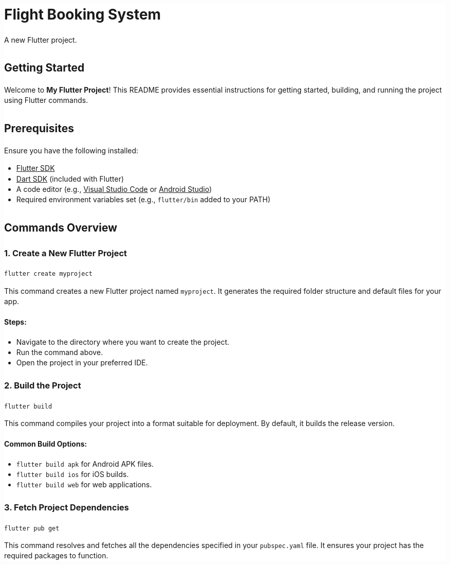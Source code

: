 # Flight Booking System

A new Flutter project.

## Getting Started


Welcome to **My Flutter Project**! This README provides essential instructions for getting started, building, and running the project using Flutter commands.

## Prerequisites

Ensure you have the following installed:

- [Flutter SDK](https://docs.flutter.dev/get-started/install)
- [Dart SDK](https://dart.dev/get-dart) (included with Flutter)
- A code editor (e.g., [Visual Studio Code](https://code.visualstudio.com/) or [Android Studio](https://developer.android.com/studio))
- Required environment variables set (e.g., `flutter/bin` added to your PATH)

## Commands Overview

### 1. Create a New Flutter Project

```bash
flutter create myproject
```
This command creates a new Flutter project named `myproject`. It generates the required folder structure and default files for your app.

#### Steps:
- Navigate to the directory where you want to create the project.
- Run the command above.
- Open the project in your preferred IDE.

### 2. Build the Project

```bash
flutter build
```
This command compiles your project into a format suitable for deployment. By default, it builds the release version.

#### Common Build Options:
- `flutter build apk` for Android APK files.
- `flutter build ios` for iOS builds.
- `flutter build web` for web applications.

### 3. Fetch Project Dependencies

```bash
flutter pub get
```
This command resolves and fetches all the dependencies specified in your `pubspec.yaml` file. It ensures your project has the required packages to function.
